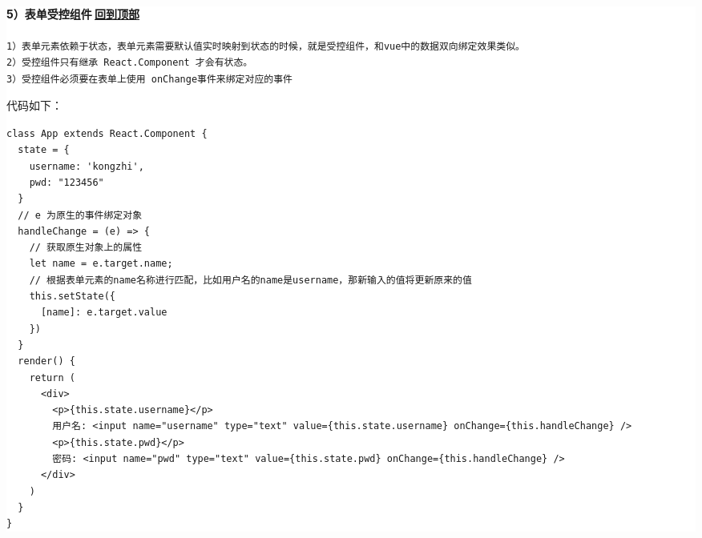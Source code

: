 ```
```
#### <div id="id5">5）表单受控组件 <a href="#back"> 回到顶部</a></div>
```
1）表单元素依赖于状态，表单元素需要默认值实时映射到状态的时候，就是受控组件，和vue中的数据双向绑定效果类似。
2）受控组件只有继承 React.Component 才会有状态。
3）受控组件必须要在表单上使用 onChange事件来绑定对应的事件
```
代码如下：
```
class App extends React.Component {
  state = {
    username: 'kongzhi',
    pwd: "123456"
  }
  // e 为原生的事件绑定对象
  handleChange = (e) => {
    // 获取原生对象上的属性
    let name = e.target.name;
    // 根据表单元素的name名称进行匹配，比如用户名的name是username，那新输入的值将更新原来的值
    this.setState({
      [name]: e.target.value
    })
  }
  render() {
    return (
      <div>
        <p>{this.state.username}</p>
        用户名: <input name="username" type="text" value={this.state.username} onChange={this.handleChange} />
        <p>{this.state.pwd}</p>
        密码: <input name="pwd" type="text" value={this.state.pwd} onChange={this.handleChange} />
      </div>
    )
  }
}
```